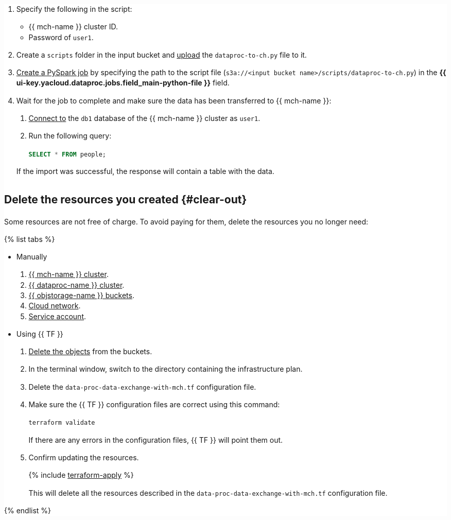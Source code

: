    1. Specify the following in the script:

      * {{ mch-name }} cluster ID.
      * Password of `user1`.

   1. Create a `scripts` folder in the input bucket and [upload](../../storage/operations/objects/upload.md#simple) the `dataproc-to-ch.py` file to it.

1. [Create a PySpark job](../../data-proc/operations/jobs-pyspark.md#create) by specifying the path to the script file (`s3a://<input bucket name>/scripts/dataproc-to-ch.py`) in the **{{ ui-key.yacloud.dataproc.jobs.field_main-python-file }}** field.

1. Wait for the job to complete and make sure the data has been transferred to {{ mch-name }}:

   1. [Connect to](../../managed-clickhouse/operations/connect.md) the `db1` database of the {{ mch-name }} cluster as `user1`.
   1. Run the following query:

      ```sql
      SELECT * FROM people;
      ```

   If the import was successful, the response will contain a table with the data.

## Delete the resources you created {#clear-out}

Some resources are not free of charge. To avoid paying for them, delete the resources you no longer need:

{% list tabs %}

* Manually

   1. [{{ mch-name }} cluster](../../managed-clickhouse/operations/cluster-delete.md).
   1. [{{ dataproc-name }} cluster](../../data-proc/operations/cluster-delete.md).
   1. [{{ objstorage-name }} buckets](../../storage/operations/buckets/delete.md).
   1. [Cloud network](../../vpc/operations/network-delete.md).
   1. [Service account](../../iam/operations/sa/delete.md).

* Using {{ TF }}

   1. [Delete the objects](../../storage/operations/objects/delete.md) from the buckets.
   1. In the terminal window, switch to the directory containing the infrastructure plan.
   1. Delete the `data-proc-data-exchange-with-mch.tf` configuration file.
   1. Make sure the {{ TF }} configuration files are correct using this command:

      ```bash
      terraform validate
      ```

      If there are any errors in the configuration files, {{ TF }} will point them out.

   1. Confirm updating the resources.

      {% include [terraform-apply](../../_includes/mdb/terraform/apply.md) %}

      This will delete all the resources described in the `data-proc-data-exchange-with-mch.tf` configuration file.

{% endlist %}
